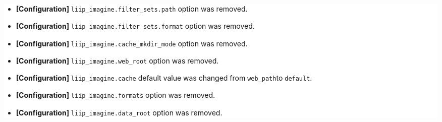  - __\[Configuration\]__ `liip_imagine.filter_sets.path` option was removed.

  - __\[Configuration\]__ `liip_imagine.filter_sets.format` option was removed.

  - __\[Configuration\]__ `liip_imagine.cache_mkdir_mode` option was removed.

  - __\[Configuration\]__ `liip_imagine.web_root` option was removed.

  - __\[Configuration\]__ `liip_imagine.cache` default value was changed from `web_path`to `default`.

  - __\[Configuration\]__ `liip_imagine.formats` option was removed.

  - __\[Configuration\]__ `liip_imagine.data_root` option was removed.
